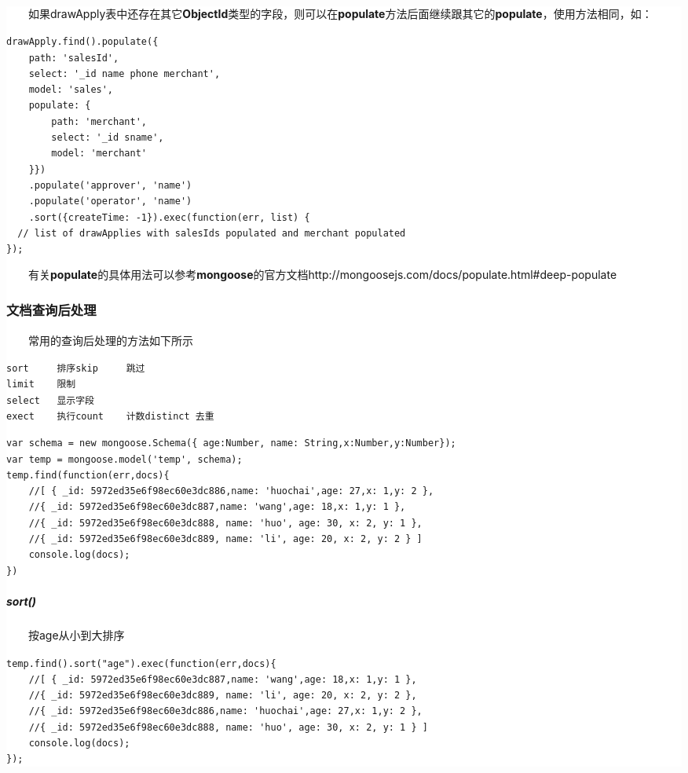 

　　如果drawApply表中还存在其它**ObjectId**类型的字段，则可以在**populate**方法后面继续跟其它的**populate**，使用方法相同，如：



```
drawApply.find().populate({
    path: 'salesId',
    select: '_id name phone merchant',
    model: 'sales',
    populate: {
        path: 'merchant',
        select: '_id sname',
        model: 'merchant'
    }})
    .populate('approver', 'name')
    .populate('operator', 'name')
    .sort({createTime: -1}).exec(function(err, list) {
  // list of drawApplies with salesIds populated and merchant populated
});
```



　　有关**populate**的具体用法可以参考**mongoose**的官方文档http://mongoosejs.com/docs/populate.html#deep-populate

 

### 文档查询后处理

　　常用的查询后处理的方法如下所示

```
sort     排序skip     跳过
limit    限制
select   显示字段
exect    执行count    计数distinct 去重
```

```
var schema = new mongoose.Schema({ age:Number, name: String,x:Number,y:Number});  
var temp = mongoose.model('temp', schema);
temp.find(function(err,docs){
    //[ { _id: 5972ed35e6f98ec60e3dc886,name: 'huochai',age: 27,x: 1,y: 2 },
    //{ _id: 5972ed35e6f98ec60e3dc887,name: 'wang',age: 18,x: 1,y: 1 },
    //{ _id: 5972ed35e6f98ec60e3dc888, name: 'huo', age: 30, x: 2, y: 1 },
    //{ _id: 5972ed35e6f98ec60e3dc889, name: 'li', age: 20, x: 2, y: 2 } ]
    console.log(docs);
}) 
```



##### sort()

　　按age从小到大排序



```
temp.find().sort("age").exec(function(err,docs){
    //[ { _id: 5972ed35e6f98ec60e3dc887,name: 'wang',age: 18,x: 1,y: 1 },
    //{ _id: 5972ed35e6f98ec60e3dc889, name: 'li', age: 20, x: 2, y: 2 },
    //{ _id: 5972ed35e6f98ec60e3dc886,name: 'huochai',age: 27,x: 1,y: 2 },
    //{ _id: 5972ed35e6f98ec60e3dc888, name: 'huo', age: 30, x: 2, y: 1 } ]
    console.log(docs);
}); 
```
